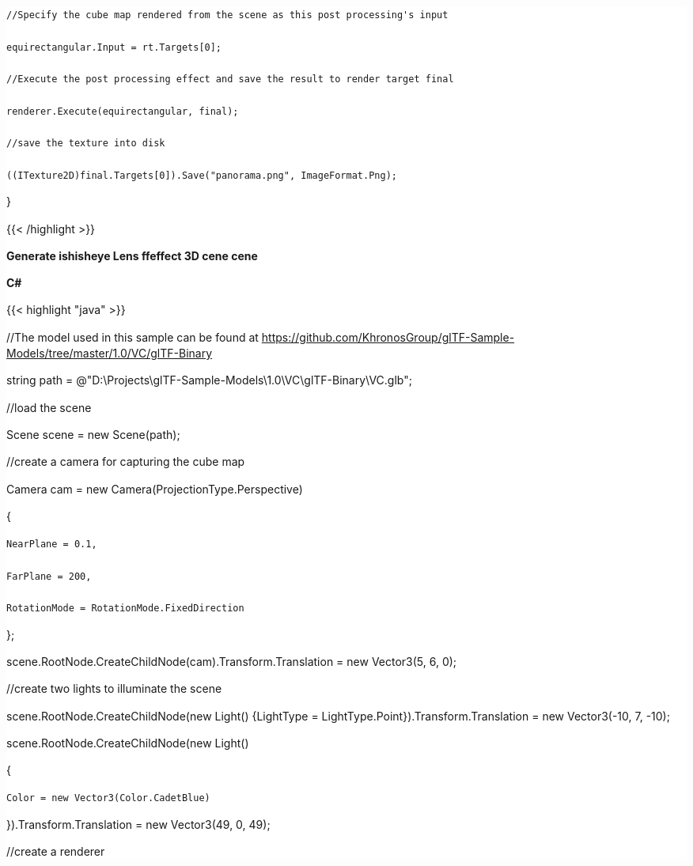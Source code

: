     //Specify the cube map rendered from the scene as this post processing's input

    equirectangular.Input = rt.Targets[0];

    //Execute the post processing effect and save the result to render target final

    renderer.Execute(equirectangular, final);

    //save the texture into disk

    ((ITexture2D)final.Targets[0]).Save("panorama.png", ImageFormat.Png);

}

{{< /highlight >}}







**Generate ishisheye Lens ffeffect 3D cene cene**

**C#**

{{< highlight "java" >}}

 //The model used in this sample can be found at https://github.com/KhronosGroup/glTF-Sample-Models/tree/master/1.0/VC/glTF-Binary

string path = @"D:\Projects\glTF-Sample-Models\1.0\VC\glTF-Binary\VC.glb";

//load the scene

Scene scene = new Scene(path);

//create a camera for capturing the cube map

Camera cam = new Camera(ProjectionType.Perspective)

{

    NearPlane = 0.1,

    FarPlane = 200,

    RotationMode = RotationMode.FixedDirection

};

scene.RootNode.CreateChildNode(cam).Transform.Translation = new Vector3(5, 6, 0);

//create two lights to illuminate the scene

scene.RootNode.CreateChildNode(new Light() {LightType = LightType.Point}).Transform.Translation = new Vector3(-10, 7, -10);

scene.RootNode.CreateChildNode(new Light()

{

    Color = new Vector3(Color.CadetBlue)

}).Transform.Translation = new Vector3(49, 0, 49);

//create a renderer
